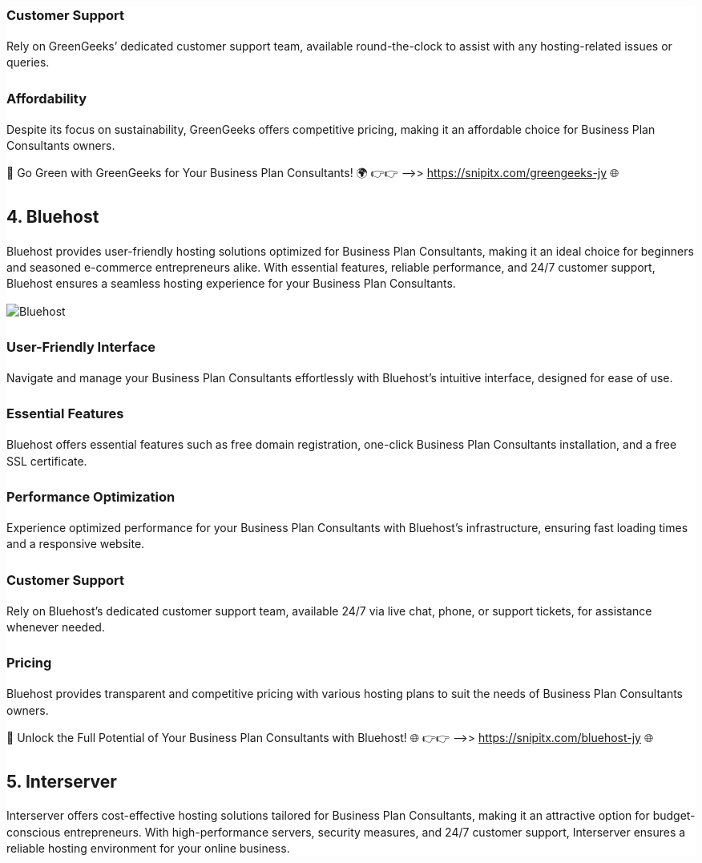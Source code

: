 ### Customer Support
Rely on GreenGeeks’ dedicated customer support team, available round-the-clock to assist with any hosting-related issues or queries.

### Affordability
Despite its focus on sustainability, GreenGeeks offers competitive pricing, making it an affordable choice for Business Plan Consultants owners.

🌿 Go Green with GreenGeeks for Your Business Plan Consultants! 🌍
👉👉 -->> https://snipitx.com/greengeeks-jy 🌐

## 4. Bluehost

Bluehost provides user-friendly hosting solutions optimized for Business Plan Consultants, making it an ideal choice for beginners and seasoned e-commerce entrepreneurs alike. With essential features, reliable performance, and 24/7 customer support, Bluehost ensures a seamless hosting experience for your Business Plan Consultants.

![Bluehost](https://i.imgur.com/PasFF9E.jpeg "Bluehost Hosting")

### User-Friendly Interface
Navigate and manage your Business Plan Consultants effortlessly with Bluehost’s intuitive interface, designed for ease of use.

### Essential Features
Bluehost offers essential features such as free domain registration, one-click Business Plan Consultants installation, and a free SSL certificate.

### Performance Optimization
Experience optimized performance for your Business Plan Consultants with Bluehost’s infrastructure, ensuring fast loading times and a responsive website.

### Customer Support
Rely on Bluehost’s dedicated customer support team, available 24/7 via live chat, phone, or support tickets, for assistance whenever needed.

### Pricing
Bluehost provides transparent and competitive pricing with various hosting plans to suit the needs of Business Plan Consultants owners.

🚀 Unlock the Full Potential of Your Business Plan Consultants with Bluehost! 🌐
👉👉 -->> https://snipitx.com/bluehost-jy 🌐

## 5. Interserver

Interserver offers cost-effective hosting solutions tailored for Business Plan Consultants, making it an attractive option for budget-conscious entrepreneurs. With high-performance servers, security measures, and 24/7 customer support, Interserver ensures a reliable hosting environment for your online business.
